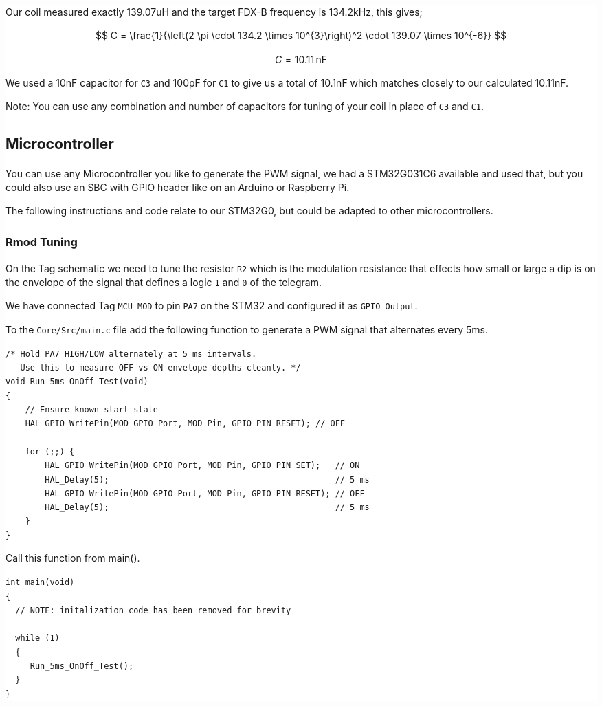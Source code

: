 Our coil measured exactly 139.07uH and the target FDX-B frequency is 134.2kHz, this gives;

$$
C = \frac{1}{\left(2 \pi \cdot 134.2 \times 10^{3}\right)^2 \cdot 139.07 \times 10^{-6}}
$$

$$
C = 10.11 \,\text{nF}
$$

We used a 10nF capacitor for `C3` and 100pF for `C1` to give us a total of 10.1nF which matches closely to our calculated 10.11nF.

Note: You can use any combination and number of capacitors for tuning of your coil in place of `C3` and `C1`.



## Microcontroller

You can use any Microcontroller you like to generate the PWM signal, we had a STM32G031C6 available
and used that, but you could also use an SBC with GPIO header like on an Arduino or Raspberry Pi.

The following instructions and code relate to our STM32G0, but could be adapted to other microcontrollers.


### Rmod Tuning

On the Tag schematic we need to tune the resistor `R2` which is the modulation resistance that effects how small or 
large a dip is on the envelope of the signal that defines a logic `1` and `0` of the telegram.

We have connected Tag `MCU_MOD` to pin `PA7` on the STM32 and configured it as `GPIO_Output`.

To the `Core/Src/main.c` file add the following function to generate a PWM signal that alternates every 5ms.
```
/* Hold PA7 HIGH/LOW alternately at 5 ms intervals.
   Use this to measure OFF vs ON envelope depths cleanly. */
void Run_5ms_OnOff_Test(void)
{
    // Ensure known start state
    HAL_GPIO_WritePin(MOD_GPIO_Port, MOD_Pin, GPIO_PIN_RESET); // OFF

    for (;;) {
        HAL_GPIO_WritePin(MOD_GPIO_Port, MOD_Pin, GPIO_PIN_SET);   // ON
        HAL_Delay(5);                                              // 5 ms
        HAL_GPIO_WritePin(MOD_GPIO_Port, MOD_Pin, GPIO_PIN_RESET); // OFF
        HAL_Delay(5);                                              // 5 ms
    }
}
```

Call this function from main().
```
int main(void)
{
  // NOTE: initalization code has been removed for brevity
  
  while (1)
  {
  	 Run_5ms_OnOff_Test();
  }
}
```
